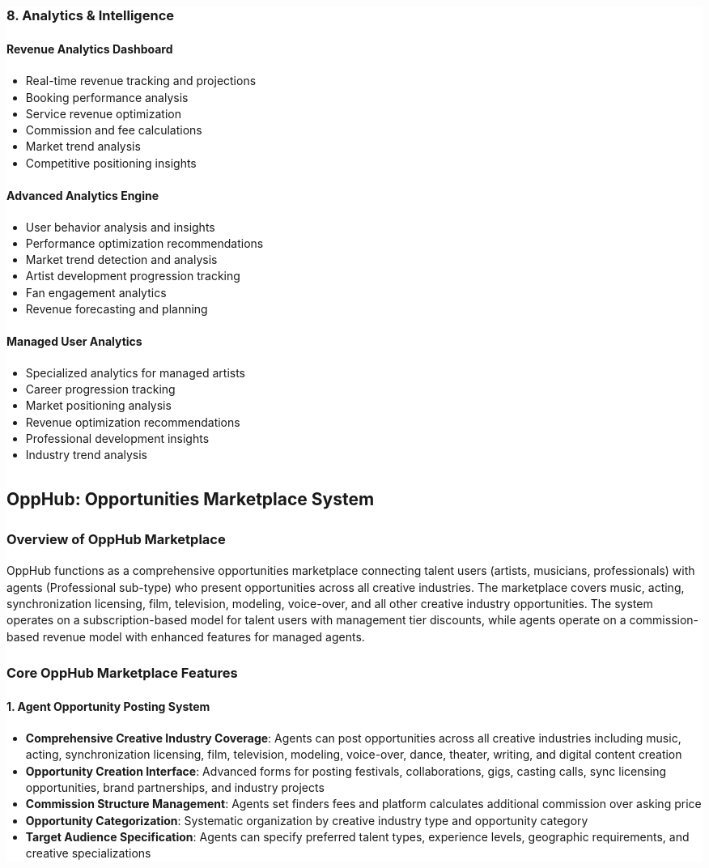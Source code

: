 ### 8. Analytics & Intelligence

#### **Revenue Analytics Dashboard**
- Real-time revenue tracking and projections
- Booking performance analysis
- Service revenue optimization
- Commission and fee calculations
- Market trend analysis
- Competitive positioning insights

#### **Advanced Analytics Engine**
- User behavior analysis and insights
- Performance optimization recommendations
- Market trend detection and analysis
- Artist development progression tracking
- Fan engagement analytics
- Revenue forecasting and planning

#### **Managed User Analytics**
- Specialized analytics for managed artists
- Career progression tracking
- Market positioning analysis
- Revenue optimization recommendations
- Professional development insights
- Industry trend analysis

## OppHub: Opportunities Marketplace System

### Overview of OppHub Marketplace
OppHub functions as a comprehensive opportunities marketplace connecting talent users (artists, musicians, professionals) with agents (Professional sub-type) who present opportunities across all creative industries. The marketplace covers music, acting, synchronization licensing, film, television, modeling, voice-over, and all other creative industry opportunities. The system operates on a subscription-based model for talent users with management tier discounts, while agents operate on a commission-based revenue model with enhanced features for managed agents.

### Core OppHub Marketplace Features

#### **1. Agent Opportunity Posting System**
- **Comprehensive Creative Industry Coverage**: Agents can post opportunities across all creative industries including music, acting, synchronization licensing, film, television, modeling, voice-over, dance, theater, writing, and digital content creation
- **Opportunity Creation Interface**: Advanced forms for posting festivals, collaborations, gigs, casting calls, sync licensing opportunities, brand partnerships, and industry projects
- **Commission Structure Management**: Agents set finders fees and platform calculates additional commission over asking price
- **Opportunity Categorization**: Systematic organization by creative industry type and opportunity category
- **Target Audience Specification**: Agents can specify preferred talent types, experience levels, geographic requirements, and creative specializations
